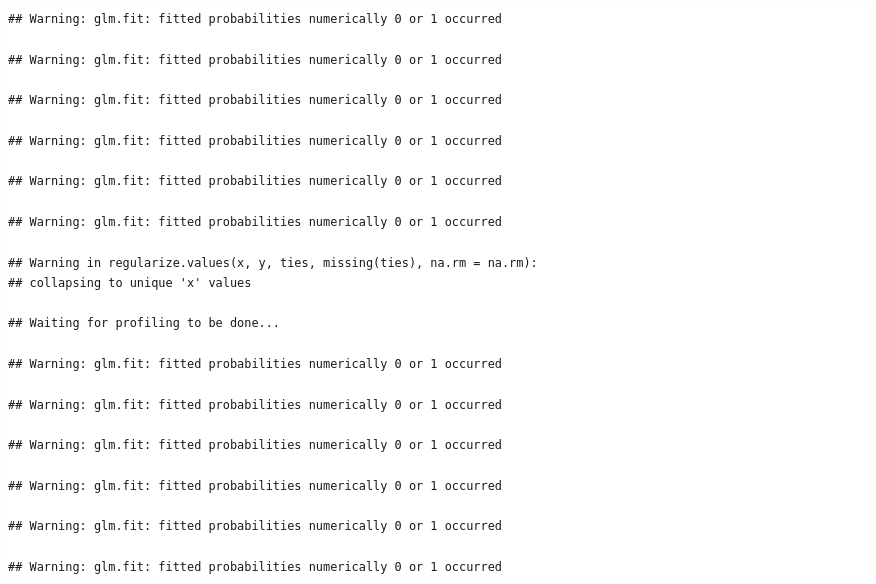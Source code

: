     ## Warning: glm.fit: fitted probabilities numerically 0 or 1 occurred
    
    ## Warning: glm.fit: fitted probabilities numerically 0 or 1 occurred
    
    ## Warning: glm.fit: fitted probabilities numerically 0 or 1 occurred
    
    ## Warning: glm.fit: fitted probabilities numerically 0 or 1 occurred
    
    ## Warning: glm.fit: fitted probabilities numerically 0 or 1 occurred
    
    ## Warning: glm.fit: fitted probabilities numerically 0 or 1 occurred

    ## Warning in regularize.values(x, y, ties, missing(ties), na.rm = na.rm):
    ## collapsing to unique 'x' values

    ## Waiting for profiling to be done...

    ## Warning: glm.fit: fitted probabilities numerically 0 or 1 occurred

    ## Warning: glm.fit: fitted probabilities numerically 0 or 1 occurred
    
    ## Warning: glm.fit: fitted probabilities numerically 0 or 1 occurred
    
    ## Warning: glm.fit: fitted probabilities numerically 0 or 1 occurred
    
    ## Warning: glm.fit: fitted probabilities numerically 0 or 1 occurred
    
    ## Warning: glm.fit: fitted probabilities numerically 0 or 1 occurred
    